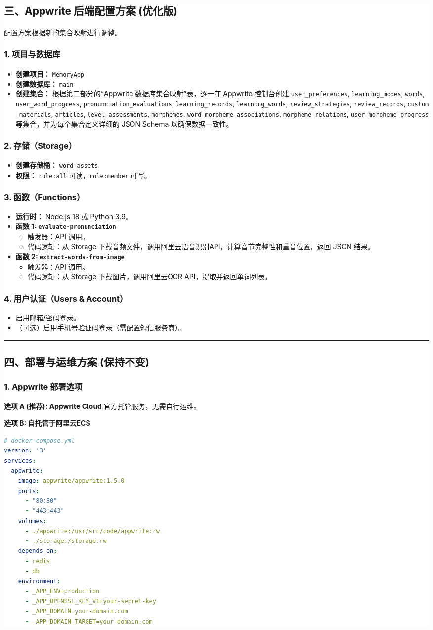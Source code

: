 
## 三、Appwrite 后端配置方案 (优化版)

配置方案根据新的集合映射进行调整。

### 1. 项目与数据库

*   **创建项目：** `MemoryApp`
*   **创建数据库：** `main`
*   **创建集合：** 根据第二部分的“Appwrite 数据库集合映射”表，逐一在 Appwrite 控制台创建 `user_preferences`, `learning_modes`, `words`, `user_word_progress`, `pronunciation_evaluations`, `learning_records`, `learning_words`, `review_strategies`, `review_records`, `custom_materials`, `articles`, `level_assessments`, `morphemes`, `word_morpheme_associations`, `morpheme_relations`, `user_morpheme_progress` 等集合，并为每个集合定义详细的 JSON Schema 以确保数据一致性。

### 2. 存储（Storage）

*   **创建存储桶：** `word-assets`
*   **权限：** `role:all` 可读，`role:member` 可写。

### 3. 函数（Functions）

*   **运行时：** Node.js 18 或 Python 3.9。
*   **函数 1: `evaluate-pronunciation`**
    *   触发器：API 调用。
    *   代码逻辑：从 Storage 下载音频文件，调用阿里云语音识别API，计算音节完整性和重音位置，返回 JSON 结果。
*   **函数 2: `extract-words-from-image`**
    *   触发器：API 调用。
    *   代码逻辑：从 Storage 下载图片，调用阿里云OCR API，提取并返回单词列表。

### 4. 用户认证（Users & Account）

*   启用邮箱/密码登录。
*   （可选）启用手机号验证码登录（需配置短信服务商）。

---

## 四、部署与运维方案 (保持不变)

### 1. Appwrite 部署选项

**选项 A (推荐): Appwrite Cloud**
官方托管服务，无需自行运维。

**选项 B: 自托管于阿里云ECS**
```yaml
# docker-compose.yml
version: '3'
services:
  appwrite:
    image: appwrite/appwrite:1.5.0
    ports:
      - "80:80"
      - "443:443"
    volumes:
      - ./appwrite:/usr/src/code/appwrite:rw
      - ./storage:/storage:rw
    depends_on:
      - redis
      - db
    environment:
      - _APP_ENV=production
      - _APP_OPENSSL_KEY_V1=your-secret-key
      - _APP_DOMAIN=your-domain.com
      - _APP_DOMAIN_TARGET=your-domain.com
```